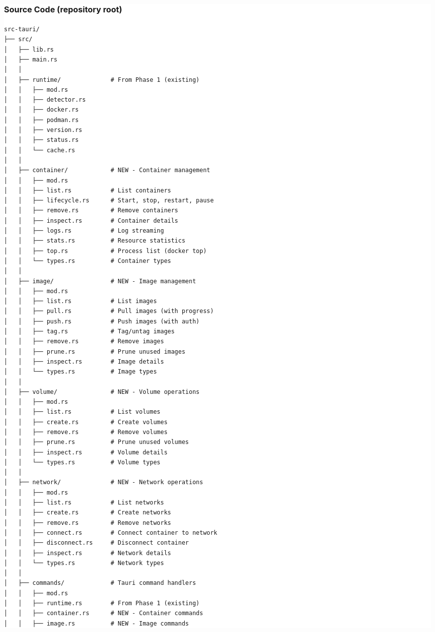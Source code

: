 ### Source Code (repository root)

```text
src-tauri/
├── src/
│   ├── lib.rs
│   ├── main.rs
│   │
│   ├── runtime/              # From Phase 1 (existing)
│   │   ├── mod.rs
│   │   ├── detector.rs
│   │   ├── docker.rs
│   │   ├── podman.rs
│   │   ├── version.rs
│   │   ├── status.rs
│   │   └── cache.rs
│   │
│   ├── container/            # NEW - Container management
│   │   ├── mod.rs
│   │   ├── list.rs           # List containers
│   │   ├── lifecycle.rs      # Start, stop, restart, pause
│   │   ├── remove.rs         # Remove containers
│   │   ├── inspect.rs        # Container details
│   │   ├── logs.rs           # Log streaming
│   │   ├── stats.rs          # Resource statistics
│   │   ├── top.rs            # Process list (docker top)
│   │   └── types.rs          # Container types
│   │
│   ├── image/                # NEW - Image management
│   │   ├── mod.rs
│   │   ├── list.rs           # List images
│   │   ├── pull.rs           # Pull images (with progress)
│   │   ├── push.rs           # Push images (with auth)
│   │   ├── tag.rs            # Tag/untag images
│   │   ├── remove.rs         # Remove images
│   │   ├── prune.rs          # Prune unused images
│   │   ├── inspect.rs        # Image details
│   │   └── types.rs          # Image types
│   │
│   ├── volume/               # NEW - Volume operations
│   │   ├── mod.rs
│   │   ├── list.rs           # List volumes
│   │   ├── create.rs         # Create volumes
│   │   ├── remove.rs         # Remove volumes
│   │   ├── prune.rs          # Prune unused volumes
│   │   ├── inspect.rs        # Volume details
│   │   └── types.rs          # Volume types
│   │
│   ├── network/              # NEW - Network operations
│   │   ├── mod.rs
│   │   ├── list.rs           # List networks
│   │   ├── create.rs         # Create networks
│   │   ├── remove.rs         # Remove networks
│   │   ├── connect.rs        # Connect container to network
│   │   ├── disconnect.rs     # Disconnect container
│   │   ├── inspect.rs        # Network details
│   │   └── types.rs          # Network types
│   │
│   ├── commands/             # Tauri command handlers
│   │   ├── mod.rs
│   │   ├── runtime.rs        # From Phase 1 (existing)
│   │   ├── container.rs      # NEW - Container commands
│   │   ├── image.rs          # NEW - Image commands
```